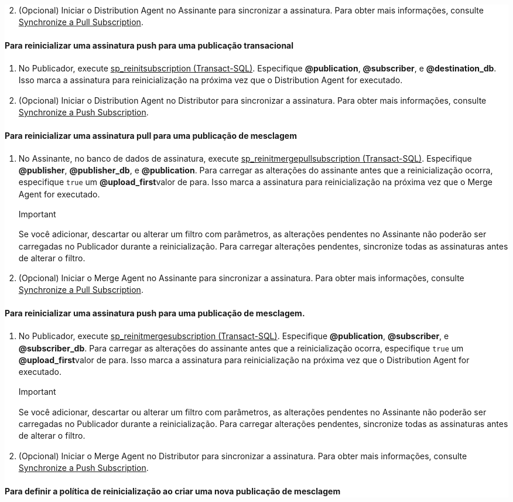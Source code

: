 2.  (Opcional) Iniciar o Distribution Agent no Assinante para sincronizar a assinatura. Para obter mais informações, consulte [Synchronize a Pull Subscription](synchronize-a-pull-subscription.md).  
  
#### <a name="to-reinitialize-a-push-subscription-to-a-transactional-publication"></a>Para reinicializar uma assinatura push para uma publicação transacional  
  
1.  No Publicador, execute [sp_reinitsubscription &#40;Transact-SQL&#41;](/sql/relational-databases/system-stored-procedures/sp-reinitsubscription-transact-sql). Especifique **@publication**, **@subscriber**, e **@destination_db**. Isso marca a assinatura para reinicialização na próxima vez que o Distribution Agent for executado.  
  
2.  (Opcional) Iniciar o Distribution Agent no Distributor para sincronizar a assinatura. Para obter mais informações, consulte [Synchronize a Push Subscription](synchronize-a-push-subscription.md).  
  
#### <a name="to-reinitialize-a-pull-subscription-to-a-merge-publication"></a>Para reinicializar uma assinatura pull para uma publicação de mesclagem  
  
1.  No Assinante, no banco de dados de assinatura, execute [sp_reinitmergepullsubscription &#40;Transact-SQL&#41;](/sql/relational-databases/system-stored-procedures/sp-reinitmergepullsubscription-transact-sql). Especifique **@publisher**, **@publisher_db**, e **@publication**. Para carregar as alterações do assinante antes que a reinicialização ocorra, especifique `true` um **@upload_first**valor de para. Isso marca a assinatura para reinicialização na próxima vez que o Merge Agent for executado.  
  
    > [!IMPORTANT]  
    >  Se você adicionar, descartar ou alterar um filtro com parâmetros, as alterações pendentes no Assinante não poderão ser carregadas no Publicador durante a reinicialização. Para carregar alterações pendentes, sincronize todas as assinaturas antes de alterar o filtro.  
  
2.  (Opcional) Iniciar o Merge Agent no Assinante para sincronizar a assinatura. Para obter mais informações, consulte [Synchronize a Pull Subscription](synchronize-a-pull-subscription.md).  
  
#### <a name="to-reinitialize-a-push-subscription-to-a-merge-publication"></a>Para reinicializar uma assinatura push para uma publicação de mesclagem.  
  
1.  No Publicador, execute [sp_reinitmergesubscription &#40;Transact-SQL&#41;](/sql/relational-databases/system-stored-procedures/sp-reinitmergesubscription-transact-sql). Especifique **@publication**, **@subscriber**, e **@subscriber_db**. Para carregar as alterações do assinante antes que a reinicialização ocorra, especifique `true` um **@upload_first**valor de para. Isso marca a assinatura para reinicialização na próxima vez que o Distribution Agent for executado.  
  
    > [!IMPORTANT]  
    >  Se você adicionar, descartar ou alterar um filtro com parâmetros, as alterações pendentes no Assinante não poderão ser carregadas no Publicador durante a reinicialização. Para carregar alterações pendentes, sincronize todas as assinaturas antes de alterar o filtro.  
  
2.  (Opcional) Iniciar o Merge Agent no Distributor para sincronizar a assinatura. Para obter mais informações, consulte [Synchronize a Push Subscription](synchronize-a-push-subscription.md).  
  
#### <a name="to-set-the-reinitialization-policy-when-creating-a-new-merge-publication"></a>Para definir a política de reinicialização ao criar uma nova publicação de mesclagem  
  